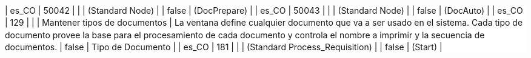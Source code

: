 | es\_CO | 50042 |         |               |                                                                       (Standard Node)                                                                       |                                                                                                                                                                                                                                                                                                                                                                                                                                                                                                                                                                                                                                                                                                                                                                                                                                                                                                                                                                                                        |   false   |          (DocPrepare)          |
| es\_CO | 50043 |         |               |                                                                       (Standard Node)                                                                       |                                                                                                                                                                                                                                                                                                                                                                                                                                                                                                                                                                                                                                                                                                                                                                                                                                                                                                                                                                                                        |   false   |           (DocAuto)            |
| es\_CO |  129  |         |               |                                                                Mantener tipos de documentos                                                                 |                                                                                                                                                                                                                                                                                                                                                                                          La ventana define cualquier documento que va a ser usado en el sistema. Cada tipo de documento provee la base para el procesamiento de cada documento y controla el nombre a imprimir y la secuencia de documentos.                                                                                                                                                                                                                                                                                                                                                                                           |   false   |       Tipo de Documento        |
| es\_CO |  181  |         |               |                                                               (Standard Process\_Requisition)                                                               |                                                                                                                                                                                                                                                                                                                                                                                                                                                                                                                                                                                                                                                                                                                                                                                                                                                                                                                                                                                                        |   false   |            (Start)             |